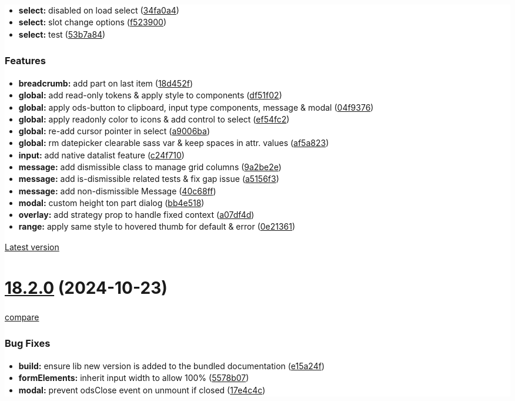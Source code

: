 * **select:** disabled on load select ([34fa0a4](https://github.com/ovh/design-system/commit/34fa0a4a0532d405178acc6f746b507657b7a216))
* **select:** slot change options ([f523900](https://github.com/ovh/design-system/commit/f523900da93e9e23231bad80fc1f21f8604c7d1f))
* **select:** test ([53b7a84](https://github.com/ovh/design-system/commit/53b7a84c38d64329b077adbed4f1e5def7f8f741))


### Features

* **breadcrumb:** add part on last item ([18d452f](https://github.com/ovh/design-system/commit/18d452f61403978e5ac2e1f02b54b4c954742b6e))
* **global:** add read-only tokens & apply style to components ([df51f02](https://github.com/ovh/design-system/commit/df51f025c0bac0c7ef718f42a76488150bbce82e))
* **global:** apply ods-button to clipboard, input type components, message & modal ([04f9376](https://github.com/ovh/design-system/commit/04f93762515c9a3b435467244cc530f00869473b))
* **global:** apply readonly color to icons & add control to select ([ef54fc2](https://github.com/ovh/design-system/commit/ef54fc22e8655f065289b2c08328d04fd9643996))
* **global:** re-add cursor pointer in select ([a9006ba](https://github.com/ovh/design-system/commit/a9006ba14942298f4d066e7ee1ea469a4debb6a6))
* **global:** rm datepicker clearable sass var & keep spaces in attr. values ([af5a823](https://github.com/ovh/design-system/commit/af5a823b75f1f5c19c2788ab5a9c051e9a425a90))
* **input:** add native datalist feature ([c24f710](https://github.com/ovh/design-system/commit/c24f7104c29fd112f26a96977c72ac6d836d6537))
* **message:** add dismissible class to manage grid columns ([9a2be2e](https://github.com/ovh/design-system/commit/9a2be2eaa9362e2406bfec4c666dc7716174b20e))
* **message:** add is-dismissible related tests & fix gap issue ([a5156f3](https://github.com/ovh/design-system/commit/a5156f3975939da263a2277c68308157198558e3))
* **message:** add non-dismissible Message ([40c68ff](https://github.com/ovh/design-system/commit/40c68ffc07ef64ab422c65b224c087c0166d52e1))
* **modal:** custom height ton part dialog ([bb4e518](https://github.com/ovh/design-system/commit/bb4e5189c8fd37dcb8e61a293797df88596d2d14))
* **overlay:** add strategy prop to handle fixed context ([a07df4d](https://github.com/ovh/design-system/commit/a07df4d3a7f64e7c50f0c1e10c0898735e86feb4))
* **range:** apply same style to hovered thumb for default & error ([0e21361](https://github.com/ovh/design-system/commit/0e213619222af6e2f9e75e4ba137e7d0dba1a14d))





[Latest version](https://ovh.github.io/design-system/latest/?path=/docs/design-system-changelog--page)


# [18.2.0](https://ovh.github.io/design-system/v18.2.0/?path=/docs/design-system-changelog--page) (2024-10-23)
[compare](https://github.com/ovh/design-system/compare/v18.1.0...v18.2.0)

### Bug Fixes

* **build:** ensure lib new version is added to the bundled documentation ([e15a24f](https://github.com/ovh/design-system/commit/e15a24f7344370a2eb18bdf0f238bdecc4e6d74a))
* **formElements:** inherit input width to allow 100% ([5578b07](https://github.com/ovh/design-system/commit/5578b074e948f680cade4706b44da304dced0968))
* **modal:** prevent odsClose event on unmount if closed ([17e4c4c](https://github.com/ovh/design-system/commit/17e4c4c948558a12151572701fa76c586852a858))
